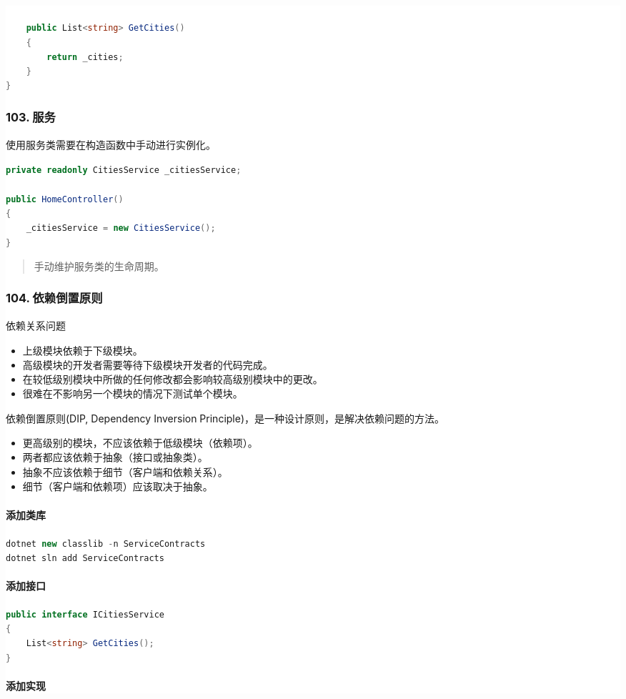 ```csharp

    public List<string> GetCities()
    {
        return _cities;
    }
}
```

### 103. 服务

使用服务类需要在构造函数中手动进行实例化。

```csharp
private readonly CitiesService _citiesService;

public HomeController()
{
    _citiesService = new CitiesService();
}
```

> 手动维护服务类的生命周期。

### 104. 依赖倒置原则

依赖关系问题
- 上级模块依赖于下级模块。
- 高级模块的开发者需要等待下级模块开发者的代码完成。
- 在较低级别模块中所做的任何修改都会影响较高级别模块中的更改。
- 很难在不影响另一个模块的情况下测试单个模块。

依赖倒置原则(DIP, Dependency Inversion Principle)，是一种设计原则，是解决依赖问题的方法。

- 更高级别的模块，不应该依赖于低级模块（依赖项）。
- 两者都应该依赖于抽象（接口或抽象类）。
- 抽象不应该依赖于细节（客户端和依赖关系）。
- 细节（客户端和依赖项）应该取决于抽象。

#### 添加类库

```csharp
dotnet new classlib -n ServiceContracts
dotnet sln add ServiceContracts
```

#### 添加接口

```csharp
public interface ICitiesService
{
    List<string> GetCities();
}
```

#### 添加实现
